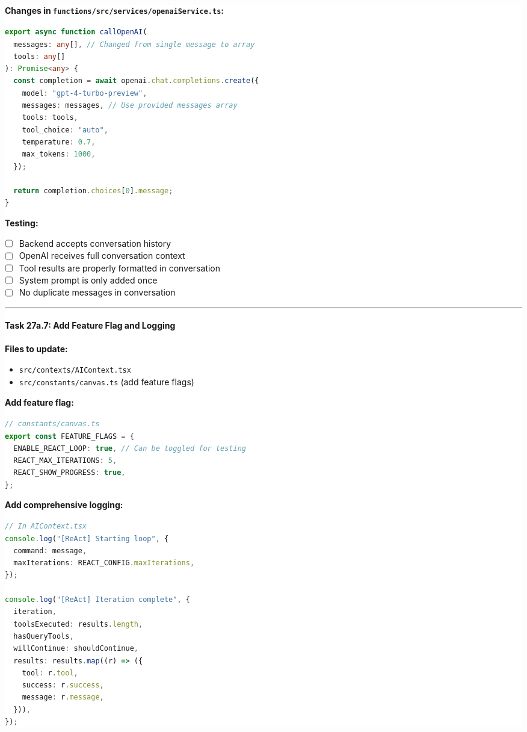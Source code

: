 **Changes in `functions/src/services/openaiService.ts`:**

```typescript
export async function callOpenAI(
  messages: any[], // Changed from single message to array
  tools: any[]
): Promise<any> {
  const completion = await openai.chat.completions.create({
    model: "gpt-4-turbo-preview",
    messages: messages, // Use provided messages array
    tools: tools,
    tool_choice: "auto",
    temperature: 0.7,
    max_tokens: 1000,
  });

  return completion.choices[0].message;
}
```

**Testing:**

- [ ] Backend accepts conversation history
- [ ] OpenAI receives full conversation context
- [ ] Tool results are properly formatted in conversation
- [ ] System prompt is only added once
- [ ] No duplicate messages in conversation

---

#### Task 27a.7: Add Feature Flag and Logging

**Files to update:**

- `src/contexts/AIContext.tsx`
- `src/constants/canvas.ts` (add feature flags)

**Add feature flag:**

```typescript
// constants/canvas.ts
export const FEATURE_FLAGS = {
  ENABLE_REACT_LOOP: true, // Can be toggled for testing
  REACT_MAX_ITERATIONS: 5,
  REACT_SHOW_PROGRESS: true,
};
```

**Add comprehensive logging:**

```typescript
// In AIContext.tsx
console.log("[ReAct] Starting loop", {
  command: message,
  maxIterations: REACT_CONFIG.maxIterations,
});

console.log("[ReAct] Iteration complete", {
  iteration,
  toolsExecuted: results.length,
  hasQueryTools,
  willContinue: shouldContinue,
  results: results.map((r) => ({
    tool: r.tool,
    success: r.success,
    message: r.message,
  })),
});

```
